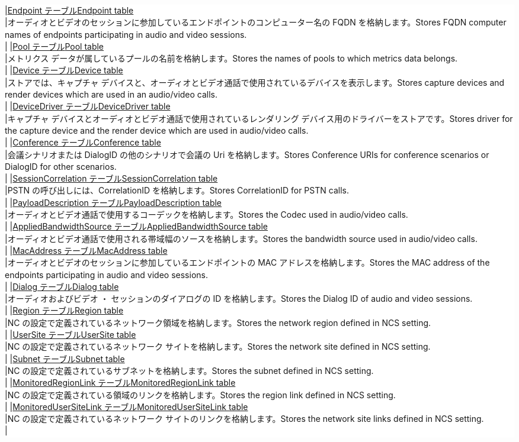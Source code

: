 |[<span data-ttu-id="04e2f-128">Endpoint テーブル</span><span class="sxs-lookup"><span data-stu-id="04e2f-128">Endpoint table</span></span>](endpoint.md) <br/> |<span data-ttu-id="04e2f-129">オーディオとビデオのセッションに参加しているエンドポイントのコンピューター名の FQDN を格納します。</span><span class="sxs-lookup"><span data-stu-id="04e2f-129">Stores FQDN computer names of endpoints participating in audio and video sessions.</span></span>  <br/> |
|[<span data-ttu-id="04e2f-130">Pool テーブル</span><span class="sxs-lookup"><span data-stu-id="04e2f-130">Pool table</span></span>](pool.md) <br/> |<span data-ttu-id="04e2f-131">メトリクス データが属しているプールの名前を格納します。</span><span class="sxs-lookup"><span data-stu-id="04e2f-131">Stores the names of pools to which metrics data belongs.</span></span>  <br/> |
|[<span data-ttu-id="04e2f-132">Device テーブル</span><span class="sxs-lookup"><span data-stu-id="04e2f-132">Device table</span></span>](device.md) <br/> |<span data-ttu-id="04e2f-133">ストアでは、キャプチャ デバイスと、オーディオとビデオ通話で使用されているデバイスを表示します。</span><span class="sxs-lookup"><span data-stu-id="04e2f-133">Stores capture devices and render devices which are used in an audio/video calls.</span></span>  <br/> |
|[<span data-ttu-id="04e2f-134">DeviceDriver テーブル</span><span class="sxs-lookup"><span data-stu-id="04e2f-134">DeviceDriver table</span></span>](devicedriver.md) <br/> |<span data-ttu-id="04e2f-135">キャプチャ デバイスとオーディオとビデオ通話で使用されているレンダリング デバイス用のドライバーをストアです。</span><span class="sxs-lookup"><span data-stu-id="04e2f-135">Stores driver for the capture device and the render device which are used in audio/video calls.</span></span>  <br/> |
|[<span data-ttu-id="04e2f-136">Conference テーブル</span><span class="sxs-lookup"><span data-stu-id="04e2f-136">Conference table</span></span>](conference.md) <br/> |<span data-ttu-id="04e2f-137">会議シナリオまたは DialogID の他のシナリオで会議の Uri を格納します。</span><span class="sxs-lookup"><span data-stu-id="04e2f-137">Stores Conference URIs for conference scenarios or DialogID for other scenarios.</span></span>  <br/> |
|[<span data-ttu-id="04e2f-138">SessionCorrelation テーブル</span><span class="sxs-lookup"><span data-stu-id="04e2f-138">SessionCorrelation table</span></span>](sessioncorrelation.md) <br/> |<span data-ttu-id="04e2f-139">PSTN の呼び出しには、CorrelationID を格納します。</span><span class="sxs-lookup"><span data-stu-id="04e2f-139">Stores CorrelationID for PSTN calls.</span></span>  <br/> |
|[<span data-ttu-id="04e2f-140">PayloadDescription テーブル</span><span class="sxs-lookup"><span data-stu-id="04e2f-140">PayloadDescription table</span></span>](payloaddescription.md) <br/> |<span data-ttu-id="04e2f-141">オーディオとビデオ通話で使用するコーデックを格納します。</span><span class="sxs-lookup"><span data-stu-id="04e2f-141">Stores the Codec used in audio/video calls.</span></span>  <br/> |
|[<span data-ttu-id="04e2f-142">AppliedBandwidthSource テーブル</span><span class="sxs-lookup"><span data-stu-id="04e2f-142">AppliedBandwidthSource table</span></span>](appliedbandwidthsource.md) <br/> |<span data-ttu-id="04e2f-143">オーディオとビデオ通話で使用される帯域幅のソースを格納します。</span><span class="sxs-lookup"><span data-stu-id="04e2f-143">Stores the bandwidth source used in audio/video calls.</span></span>  <br/> |
|[<span data-ttu-id="04e2f-144">MacAddress テーブル</span><span class="sxs-lookup"><span data-stu-id="04e2f-144">MacAddress table</span></span>](macaddress.md) <br/> |<span data-ttu-id="04e2f-145">オーディオとビデオのセッションに参加しているエンドポイントの MAC アドレスを格納します。</span><span class="sxs-lookup"><span data-stu-id="04e2f-145">Stores the MAC address of the endpoints participating in audio and video sessions.</span></span>  <br/> |
|[<span data-ttu-id="04e2f-146">Dialog テーブル</span><span class="sxs-lookup"><span data-stu-id="04e2f-146">Dialog table</span></span>](dialog.md) <br/> |<span data-ttu-id="04e2f-147">オーディオおよびビデオ ・ セッションのダイアログの ID を格納します。</span><span class="sxs-lookup"><span data-stu-id="04e2f-147">Stores the Dialog ID of audio and video sessions.</span></span>  <br/> |
|[<span data-ttu-id="04e2f-148">Region テーブル</span><span class="sxs-lookup"><span data-stu-id="04e2f-148">Region table</span></span>](region.md) <br/> |<span data-ttu-id="04e2f-149">NC の設定で定義されているネットワーク領域を格納します。</span><span class="sxs-lookup"><span data-stu-id="04e2f-149">Stores the network region defined in NCS setting.</span></span>  <br/> |
|[<span data-ttu-id="04e2f-150">UserSite テーブル</span><span class="sxs-lookup"><span data-stu-id="04e2f-150">UserSite table</span></span>](usersite.md) <br/> |<span data-ttu-id="04e2f-151">NC の設定で定義されているネットワーク サイトを格納します。</span><span class="sxs-lookup"><span data-stu-id="04e2f-151">Stores the network site defined in NCS setting.</span></span>  <br/> |
|[<span data-ttu-id="04e2f-152">Subnet テーブル</span><span class="sxs-lookup"><span data-stu-id="04e2f-152">Subnet table</span></span>](subnet.md) <br/> |<span data-ttu-id="04e2f-153">NC の設定で定義されているサブネットを格納します。</span><span class="sxs-lookup"><span data-stu-id="04e2f-153">Stores the subnet defined in NCS setting.</span></span>  <br/> |
|[<span data-ttu-id="04e2f-154">MonitoredRegionLink テーブル</span><span class="sxs-lookup"><span data-stu-id="04e2f-154">MonitoredRegionLink table</span></span>](monitoredregionlink.md) <br/> |<span data-ttu-id="04e2f-155">NC の設定で定義されている領域のリンクを格納します。</span><span class="sxs-lookup"><span data-stu-id="04e2f-155">Stores the region link defined in NCS setting.</span></span>  <br/> |
|[<span data-ttu-id="04e2f-156">MonitoredUserSiteLink テーブル</span><span class="sxs-lookup"><span data-stu-id="04e2f-156">MonitoredUserSiteLink table</span></span>](monitoredusersitelink.md) <br/> |<span data-ttu-id="04e2f-157">NC の設定で定義されているネットワーク サイトのリンクを格納します。</span><span class="sxs-lookup"><span data-stu-id="04e2f-157">Stores the network site links defined in NCS setting.</span></span>  <br/> |